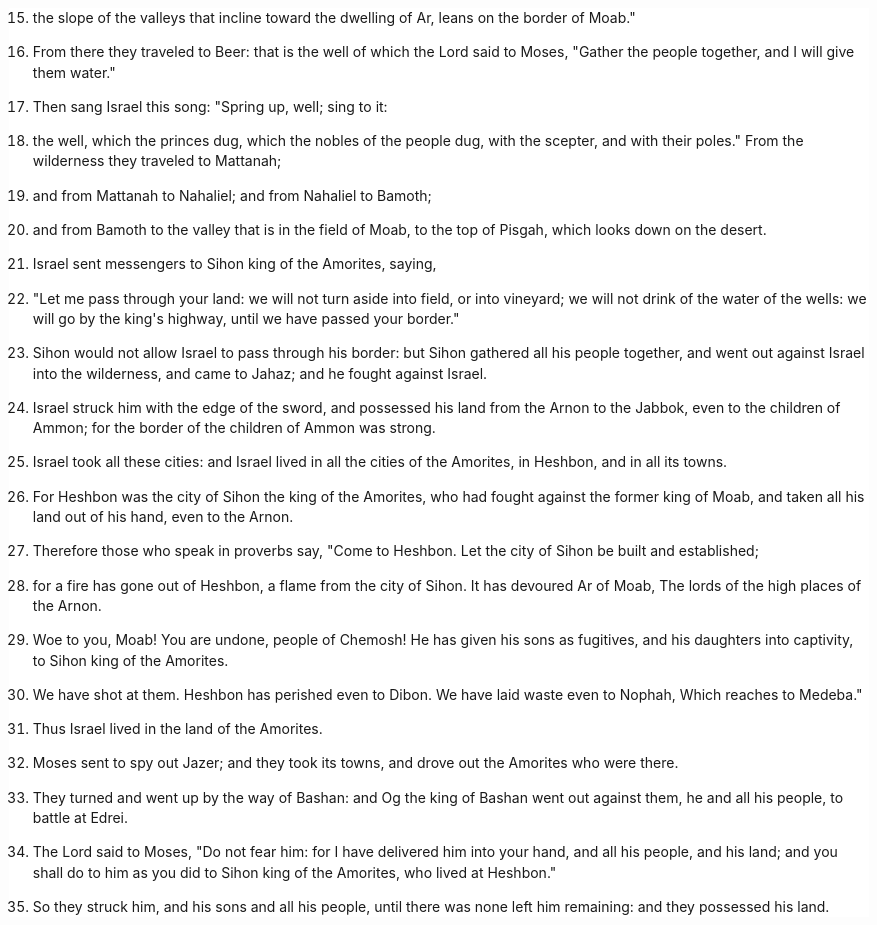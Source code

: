 15. the slope of the valleys that incline toward the dwelling of Ar, leans on the border of Moab." 

16. From there they traveled to Beer: that is the well of which the Lord said to Moses, "Gather the people together, and I will give them water." 

17. Then sang Israel this song: "Spring up, well; sing to it:

18. the well, which the princes dug, which the nobles of the people dug, with the scepter, and with their poles." From the wilderness they traveled to Mattanah;

19. and from Mattanah to Nahaliel; and from Nahaliel to Bamoth;

20. and from Bamoth to the valley that is in the field of Moab, to the top of Pisgah, which looks down on the desert.

21. Israel sent messengers to Sihon king of the Amorites, saying,

22. "Let me pass through your land: we will not turn aside into field, or into vineyard; we will not drink of the water of the wells: we will go by the king's highway, until we have passed your border." 

23. Sihon would not allow Israel to pass through his border: but Sihon gathered all his people together, and went out against Israel into the wilderness, and came to Jahaz; and he fought against Israel.

24. Israel struck him with the edge of the sword, and possessed his land from the Arnon to the Jabbok, even to the children of Ammon; for the border of the children of Ammon was strong.

25. Israel took all these cities: and Israel lived in all the cities of the Amorites, in Heshbon, and in all its towns.

26. For Heshbon was the city of Sihon the king of the Amorites, who had fought against the former king of Moab, and taken all his land out of his hand, even to the Arnon.

27. Therefore those who speak in proverbs say, "Come to Heshbon. Let the city of Sihon be built and established;

28. for a fire has gone out of Heshbon, a flame from the city of Sihon. It has devoured Ar of Moab, The lords of the high places of the Arnon.

29. Woe to you, Moab! You are undone, people of Chemosh! He has given his sons as fugitives, and his daughters into captivity, to Sihon king of the Amorites.

30. We have shot at them. Heshbon has perished even to Dibon. We have laid waste even to Nophah, Which reaches to Medeba." 

31. Thus Israel lived in the land of the Amorites.

32. Moses sent to spy out Jazer; and they took its towns, and drove out the Amorites who were there.

33. They turned and went up by the way of Bashan: and Og the king of Bashan went out against them, he and all his people, to battle at Edrei. 

34. The Lord said to Moses, "Do not fear him: for I have delivered him into your hand, and all his people, and his land; and you shall do to him as you did to Sihon king of the Amorites, who lived at Heshbon." 

35. So they struck him, and his sons and all his people, until there was none left him remaining: and they possessed his land.  
